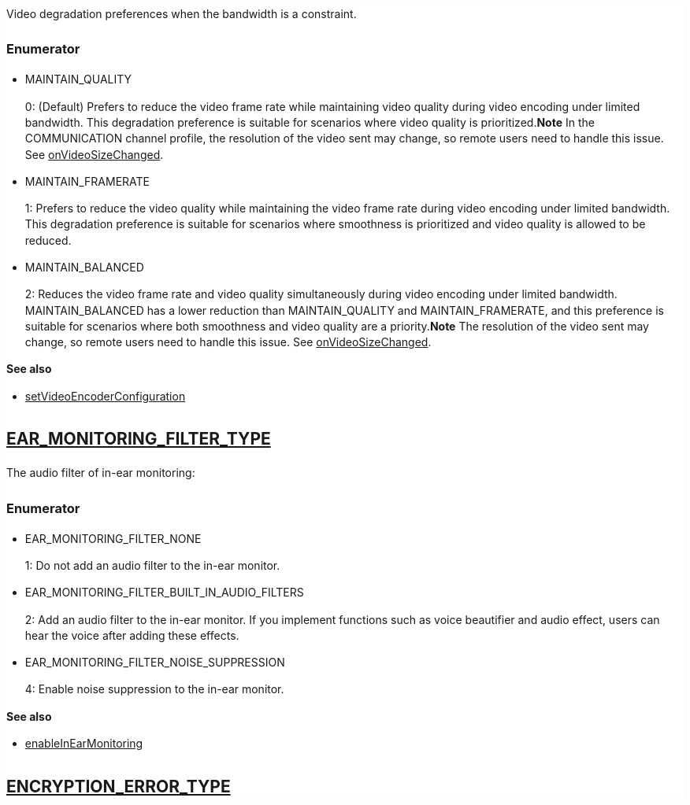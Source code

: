 Video degradation preferences when the bandwidth is a constraint.

### Enumerator

- MAINTAIN_QUALITY

  0: (Default) Prefers to reduce the video frame rate while maintaining video quality during video encoding under limited bandwidth. This degradation preference is suitable for scenarios where video quality is prioritized.**Note** In the COMMUNICATION channel profile, the resolution of the video sent may change, so remote users need to handle this issue. See [onVideoSizeChanged](class_irtcengineeventhandler.html#callback_onvideosizechanged).

- MAINTAIN_FRAMERATE

  1: Prefers to reduce the video quality while maintaining the video frame rate during video encoding under limited bandwidth. This degradation preference is suitable for scenarios where smoothness is prioritized and video quality is allowed to be reduced.

- MAINTAIN_BALANCED

  2: Reduces the video frame rate and video quality simultaneously during video encoding under limited bandwidth. MAINTAIN_BALANCED has a lower reduction than MAINTAIN_QUALITY and MAINTAIN_FRAMERATE, and this preference is suitable for scenarios where both smoothness and video quality are a priority.**Note** The resolution of the video sent may change, so remote users need to handle this issue. See [onVideoSizeChanged](class_irtcengineeventhandler.html#callback_onvideosizechanged).

**See also**

- [setVideoEncoderConfiguration](../API/class_irtcengine.html#api_setvideoencoderconfiguration)

## [EAR_MONITORING_FILTER_TYPE](rtc_api_data_type.html#enum_earmonitoringfiltertype)

The audio filter of in-ear monitoring:

### Enumerator

- EAR_MONITORING_FILTER_NONE

  1: Do not add an audio filter to the in-ear monitor.

- EAR_MONITORING_FILTER_BUILT_IN_AUDIO_FILTERS

  2: Add an audio filter to the in-ear monitor. If you implement functions such as voice beautifier and audio effect, users can hear the voice after adding these effects.

- EAR_MONITORING_FILTER_NOISE_SUPPRESSION

  4: Enable noise suppression to the in-ear monitor.

**See also**

- [enableInEarMonitoring](../API/class_irtcengine.html#api_enableinearmonitoring2)

## [ENCRYPTION_ERROR_TYPE](rtc_api_data_type.html#enum_encryptionerrortype)
